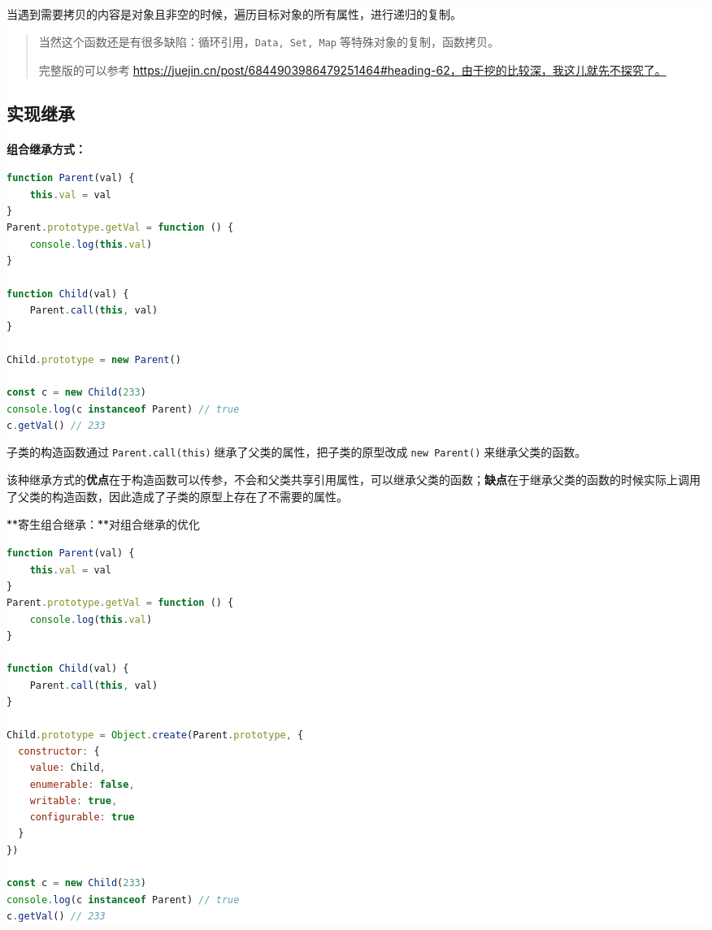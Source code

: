 ```js
```

当遇到需要拷贝的内容是对象且非空的时候，遍历目标对象的所有属性，进行递归的复制。

> 当然这个函数还是有很多缺陷：循环引用，`Data, Set, Map` 等特殊对象的复制，函数拷贝。
>
> 完整版的可以参考 https://juejin.cn/post/6844903986479251464#heading-62，由于挖的比较深，我这儿就先不探究了。



## 实现继承

**组合继承方式：**

```js
function Parent(val) {
    this.val = val
}
Parent.prototype.getVal = function () {
    console.log(this.val)
}

function Child(val) {
    Parent.call(this, val)
}

Child.prototype = new Parent()

const c = new Child(233)
console.log(c instanceof Parent) // true
c.getVal() // 233
```

子类的构造函数通过 `Parent.call(this)` 继承了父类的属性，把子类的原型改成 `new Parent()` 来继承父类的函数。

该种继承方式的**优点**在于构造函数可以传参，不会和父类共享引用属性，可以继承父类的函数；**缺点**在于继承父类的函数的时候实际上调用了父类的构造函数，因此造成了子类的原型上存在了不需要的属性。

**寄生组合继承：**对组合继承的优化

```js
function Parent(val) {
    this.val = val
}
Parent.prototype.getVal = function () {
    console.log(this.val)
}

function Child(val) {
    Parent.call(this, val)
}

Child.prototype = Object.create(Parent.prototype, {
  constructor: {
    value: Child,
    enumerable: false,
    writable: true,
    configurable: true
  }
})

const c = new Child(233)
console.log(c instanceof Parent) // true
c.getVal() // 233
```
